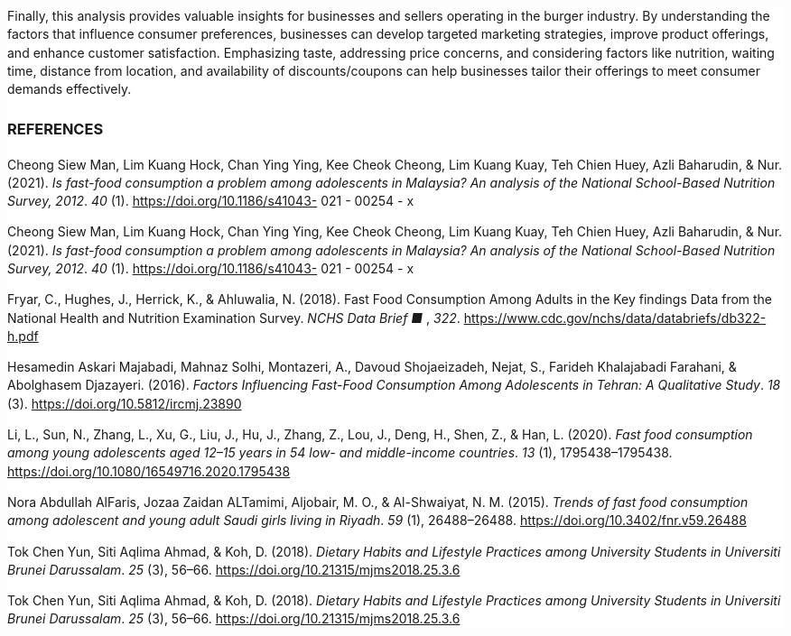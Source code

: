 Finally, this analysis provides valuable insights for businesses and sellers operating in the
burger industry. By understanding the factors that influence consumer preferences,
businesses can develop targeted marketing strategies, improve product offerings, and
enhance customer satisfaction. Emphasizing taste, addressing price concerns, and
considering factors like nutrition, waiting time, distance from location, and availability of
discounts/coupons can help businesses tailor their offerings to meet consumer demands
effectively.

### REFERENCES

Cheong Siew Man, Lim Kuang Hock, Chan Ying Ying, Kee Cheok Cheong, Lim Kuang
Kuay, Teh Chien Huey, Azli Baharudin, & Nur. (2021). _Is fast-food consumption a
problem among adolescents in Malaysia? An analysis of the National School-Based
Nutrition Survey, 2012_. _40_ (1). https://doi.org/10.1186/s41043- 021 - 00254 - x

Cheong Siew Man, Lim Kuang Hock, Chan Ying Ying, Kee Cheok Cheong, Lim Kuang
Kuay, Teh Chien Huey, Azli Baharudin, & Nur. (2021). _Is fast-food consumption a
problem among adolescents in Malaysia? An analysis of the National School-Based
Nutrition Survey, 2012_. _40_ (1). https://doi.org/10.1186/s41043- 021 - 00254 - x

Fryar, C., Hughes, J., Herrick, K., & Ahluwalia, N. (2018). Fast Food Consumption
Among Adults in the Key findings Data from the National Health and Nutrition
Examination Survey. _NCHS Data Brief ■_ , _322_.
https://www.cdc.gov/nchs/data/databriefs/db322-h.pdf

Hesamedin Askari Majabadi, Mahnaz Solhi, Montazeri, A., Davoud Shojaeizadeh, Nejat,
S., Farideh Khalajabadi Farahani, & Abolghasem Djazayeri. (2016). _Factors Influencing
Fast-Food Consumption Among Adolescents in Tehran: A Qualitative Study_. _18_ (3).
https://doi.org/10.5812/ircmj.23890


Li, L., Sun, N., Zhang, L., Xu, G., Liu, J., Hu, J., Zhang, Z., Lou, J., Deng, H., Shen, Z.,
& Han, L. (2020). _Fast food consumption among young adolescents aged 12–15 years in
54 low- and middle-income countries_. _13_ (1), 1795438–1795438.
https://doi.org/10.1080/16549716.2020.1795438

Nora Abdullah AlFaris, Jozaa Zaidan ALTamimi, Aljobair, M. O., & Al-Shwaiyat, N. M.
(2015). _Trends of fast food consumption among adolescent and young adult Saudi girls
living in Riyadh_. _59_ (1), 26488–26488. https://doi.org/10.3402/fnr.v59.26488

Tok Chen Yun, Siti Aqlima Ahmad, & Koh, D. (2018). _Dietary Habits and Lifestyle
Practices among University Students in Universiti Brunei Darussalam_. _25_ (3), 56–66.
https://doi.org/10.21315/mjms2018.25.3.6

Tok Chen Yun, Siti Aqlima Ahmad, & Koh, D. (2018). _Dietary Habits and Lifestyle
Practices among University Students in Universiti Brunei Darussalam_. _25_ (3), 56–66.
https://doi.org/10.21315/mjms2018.25.3.6


